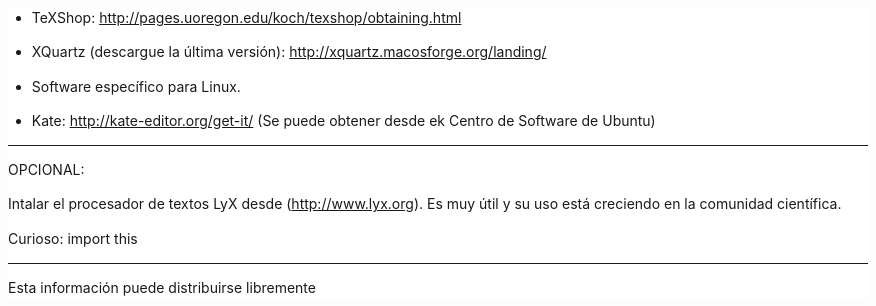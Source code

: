 - TeXShop: <http://pages.uoregon.edu/koch/texshop/obtaining.html>

- XQuartz (descargue la última versión): <http://xquartz.macosforge.org/landing/>

* Software específico para Linux.

- Kate: <http://kate-editor.org/get-it/> (Se puede obtener desde ek Centro de Software de Ubuntu)

______________________

OPCIONAL:

Intalar el procesador de textos LyX desde (<http://www.lyx.org>). Es muy útil y su uso está creciendo en la comunidad
científica. 

Curioso:
import this
______________________


Esta información puede distribuirse libremente